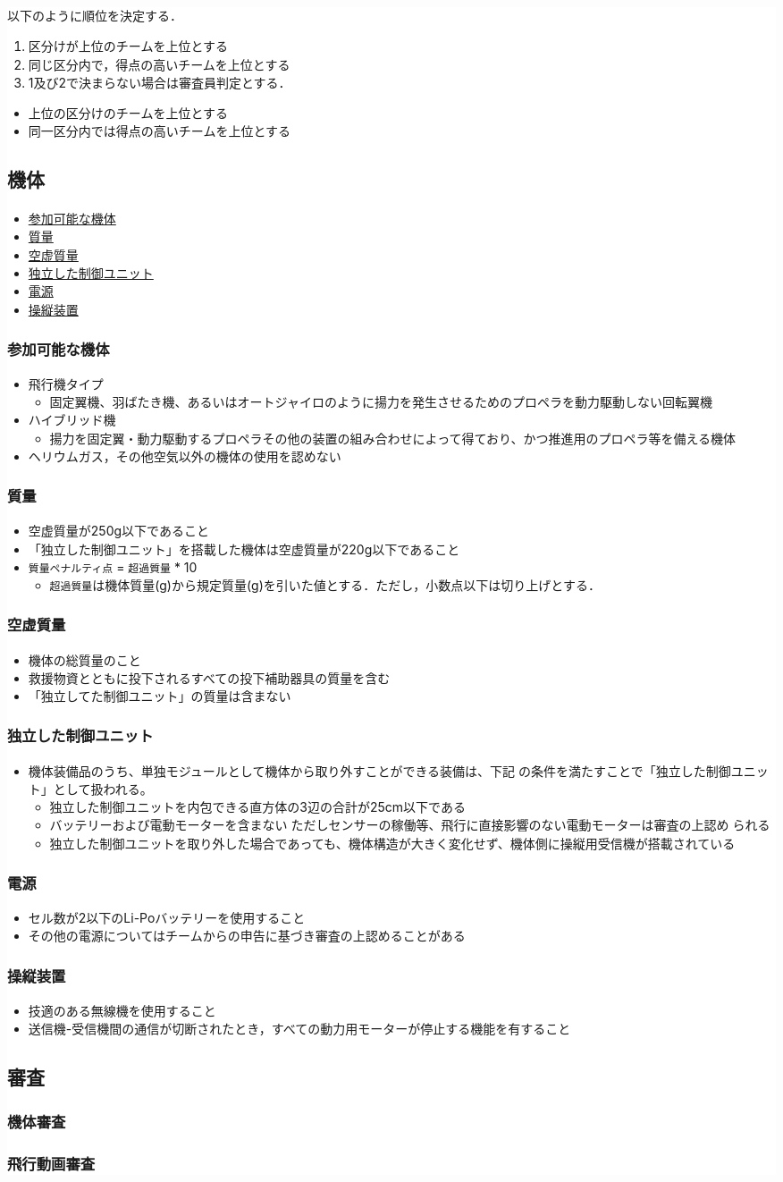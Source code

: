 以下のように順位を決定する．
1. 区分けが上位のチームを上位とする
2. 同じ区分内で，得点の高いチームを上位とする
3. 1及び2で決まらない場合は審査員判定とする．


- 上位の区分けのチームを上位とする
- 同一区分内では得点の高いチームを上位とする
## 機体
- [参加可能な機体](#参加可能な機体)
- [質量](#質量)
- [空虚質量](#空虚質量)
- [独立した制御ユニット](#独立した制御ユニット)
- [電源](#電源)
- [操縦装置](#操縦装置)
### 参加可能な機体
  - 飛行機タイプ
    - 固定翼機、羽ばたき機、あるいはオートジャイロのように揚力を発生させるためのプロペラを動力駆動しない回転翼機
  - ハイブリッド機
    - 揚力を固定翼・動力駆動するプロペラその他の装置の組み合わせによって得ており、かつ推進用のプロペラ等を備える機体
  - ヘリウムガス，その他空気以外の機体の使用を認めない
### 質量
  - 空虚質量が250g以下であること
  - 「独立した制御ユニット」を搭載した機体は空虚質量が220g以下であること
  - `質量ペナルティ点` = `超過質量` * 10
    - `超過質量`は機体質量(g)から規定質量(g)を引いた値とする．ただし，小数点以下は切り上げとする．
### 空虚質量
- 機体の総質量のこと
- 救援物資とともに投下されるすべての投下補助器具の質量を含む
- 「独立してた制御ユニット」の質量は含まない
### 独立した制御ユニット
- 機体装備品のうち、単独モジュールとして機体から取り外すことができる装備は、下記
の条件を満たすことで「独立した制御ユニット」として扱われる。
  - 独立した制御ユニットを内包できる直方体の3辺の合計が25cm以下である
  - バッテリーおよび電動モーターを含まない
  ただしセンサーの稼働等、飛行に直接影響のない電動モーターは審査の上認め
  られる
  - 独立した制御ユニットを取り外した場合であっても、機体構造が大きく変化せず、機体側に操縦用受信機が搭載されている
### 電源
- セル数が2以下のLi-Poバッテリーを使用すること
- その他の電源についてはチームからの申告に基づき審査の上認めることがある
### 操縦装置
- 技適のある無線機を使用すること
- 送信機-受信機間の通信が切断されたとき，すべての動力用モーターが停止する機能を有すること

## 審査
### 機体審査
### 飛行動画審査
